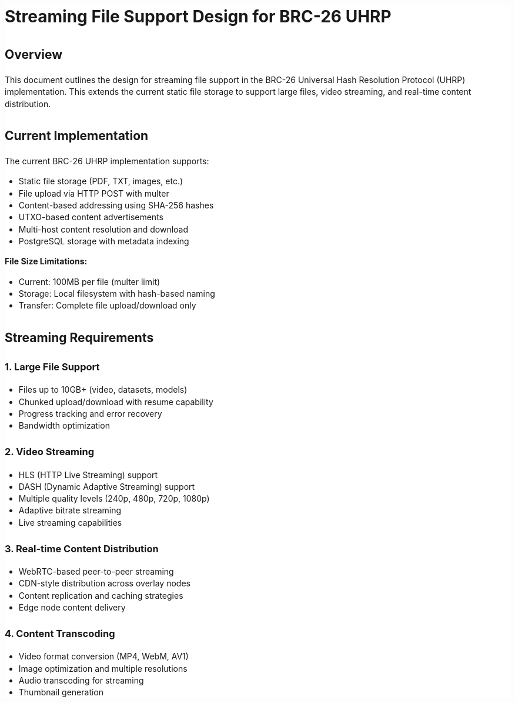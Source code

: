 # Streaming File Support Design for BRC-26 UHRP

## Overview

This document outlines the design for streaming file support in the BRC-26 Universal Hash Resolution Protocol (UHRP) implementation. This extends the current static file storage to support large files, video streaming, and real-time content distribution.

## Current Implementation

The current BRC-26 UHRP implementation supports:
- Static file storage (PDF, TXT, images, etc.)
- File upload via HTTP POST with multer
- Content-based addressing using SHA-256 hashes
- UTXO-based content advertisements
- Multi-host content resolution and download
- PostgreSQL storage with metadata indexing

**File Size Limitations:**
- Current: 100MB per file (multer limit)
- Storage: Local filesystem with hash-based naming
- Transfer: Complete file upload/download only

## Streaming Requirements

### 1. **Large File Support**
- Files up to 10GB+ (video, datasets, models)
- Chunked upload/download with resume capability
- Progress tracking and error recovery
- Bandwidth optimization

### 2. **Video Streaming**
- HLS (HTTP Live Streaming) support
- DASH (Dynamic Adaptive Streaming) support
- Multiple quality levels (240p, 480p, 720p, 1080p)
- Adaptive bitrate streaming
- Live streaming capabilities

### 3. **Real-time Content Distribution**
- WebRTC-based peer-to-peer streaming
- CDN-style distribution across overlay nodes
- Content replication and caching strategies
- Edge node content delivery

### 4. **Content Transcoding**
- Video format conversion (MP4, WebM, AV1)
- Image optimization and multiple resolutions
- Audio transcoding for streaming
- Thumbnail generation
